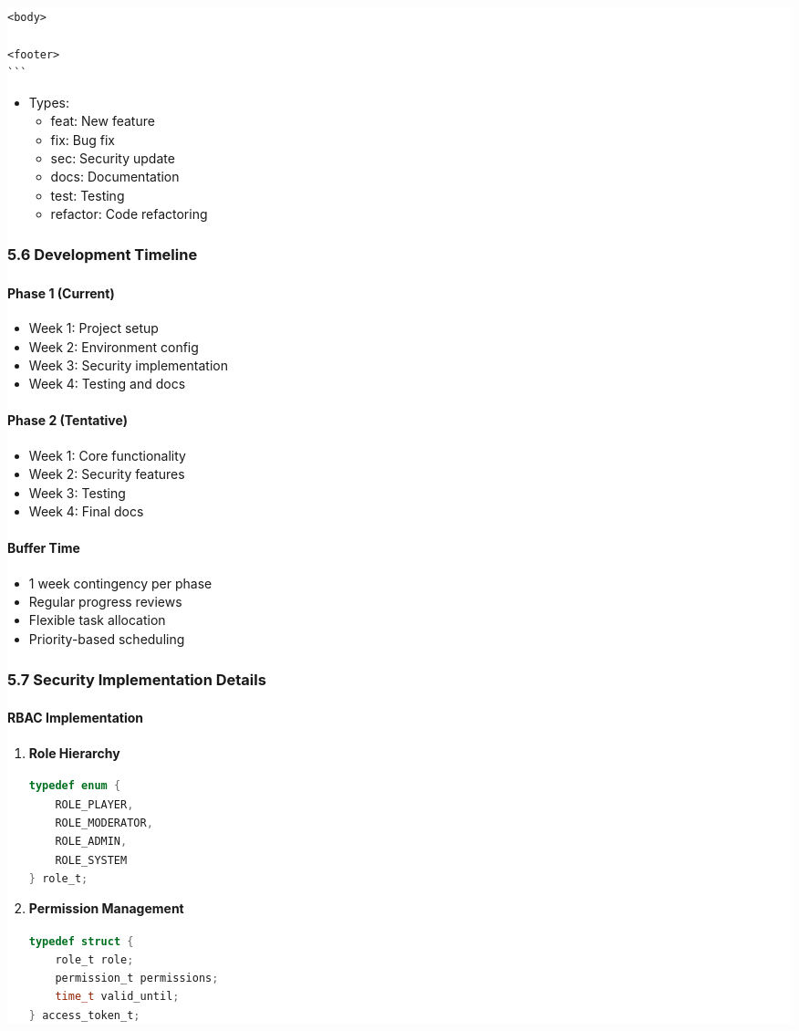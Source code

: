     <body>
    
    <footer>
    ```
  - Types:
    - feat: New feature
    - fix: Bug fix
    - sec: Security update
    - docs: Documentation
    - test: Testing
    - refactor: Code refactoring 

### 5.6 Development Timeline

#### Phase 1 (Current)
- Week 1: Project setup
- Week 2: Environment config
- Week 3: Security implementation
- Week 4: Testing and docs

#### Phase 2 (Tentative)
- Week 1: Core functionality
- Week 2: Security features
- Week 3: Testing
- Week 4: Final docs

#### Buffer Time
- 1 week contingency per phase
- Regular progress reviews
- Flexible task allocation
- Priority-based scheduling

### 5.7 Security Implementation Details

#### RBAC Implementation
1. **Role Hierarchy**
   ```c
   typedef enum {
       ROLE_PLAYER,
       ROLE_MODERATOR,
       ROLE_ADMIN,
       ROLE_SYSTEM
   } role_t;
   ```

2. **Permission Management**
   ```c
   typedef struct {
       role_t role;
       permission_t permissions;
       time_t valid_until;
   } access_token_t;
   ```

